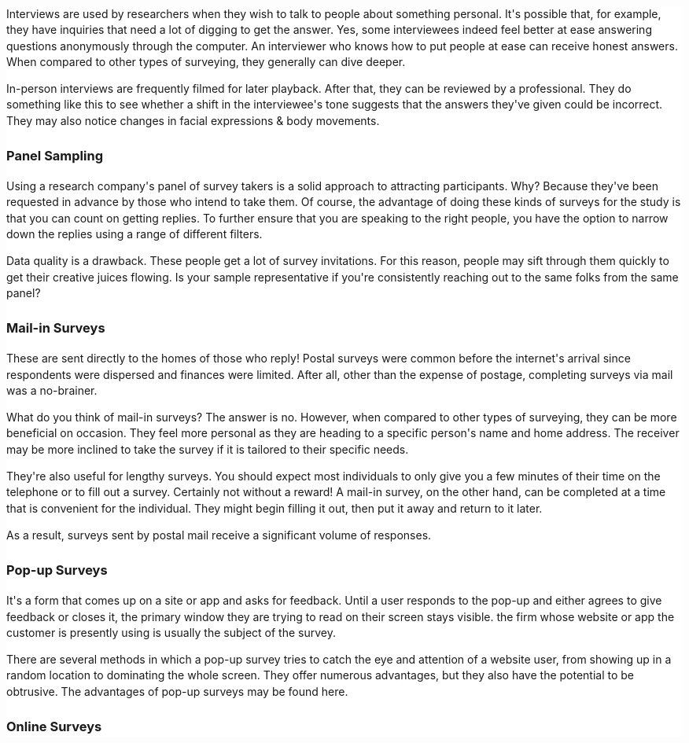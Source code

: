 Interviews are used by researchers when they wish to talk to people about something personal. It's possible that, for example, they have inquiries that need a lot of digging to get the answer. Yes, some interviewees indeed feel better at ease answering questions anonymously through the computer. An interviewer who knows how to put people at ease can receive honest answers. When compared to other types of surveying, they generally can dive deeper.

In-person interviews are frequently filmed for later playback. After that, they can be reviewed by a professional. They do something like this to see whether a shift in the interviewee's tone suggests that the answers they've given could be incorrect. They may also notice changes in facial expressions & body movements.

### Panel Sampling

Using a research company's panel of survey takers is a solid approach to attracting participants. Why? Because they've been requested in advance by those who intend to take them. Of course, the advantage of doing these kinds of surveys for the study is that you can count on getting replies. To further ensure that you are speaking to the right people, you have the option to narrow down the replies using a range of different filters.

Data quality is a drawback. These people get a lot of survey invitations. For this reason, people may sift through them quickly to get their creative juices flowing. Is your sample representative if you're consistently reaching out to the same folks from the same panel?

### Mail-in Surveys

These are sent directly to the homes of those who reply! Postal surveys were common before the internet's arrival since respondents were dispersed and finances were limited. After all, other than the expense of postage, completing surveys via mail was a no-brainer.

What do you think of mail-in surveys? The answer is no. However, when compared to other types of surveying, they can be more beneficial on occasion. They feel more personal as they are heading to a specific person's name and home address. The receiver may be more inclined to take the survey if it is tailored to their specific needs.

They're also useful for lengthy surveys. You should expect most individuals to only give you a few minutes of their time on the telephone or to fill out a survey. Certainly not without a reward! A mail-in survey, on the other hand, can be completed at a time that is convenient for the individual. They might begin filling it out, then put it away and return to it later.

As a result, surveys sent by postal mail receive a significant volume of responses.

### Pop-up Surveys

It's a form that comes up on a site or app and asks for feedback. Until a user responds to the pop-up and either agrees to give feedback or closes it, the primary window they are trying to read on their screen stays visible. the firm whose website or app the customer is presently using is usually the subject of the survey.

There are several methods in which a pop-up survey tries to catch the eye and attention of a website user, from showing up in a random location to dominating the whole screen. They offer numerous advantages, but they also have the potential to be obtrusive. The advantages of pop-up surveys may be found here.

### Online Surveys
